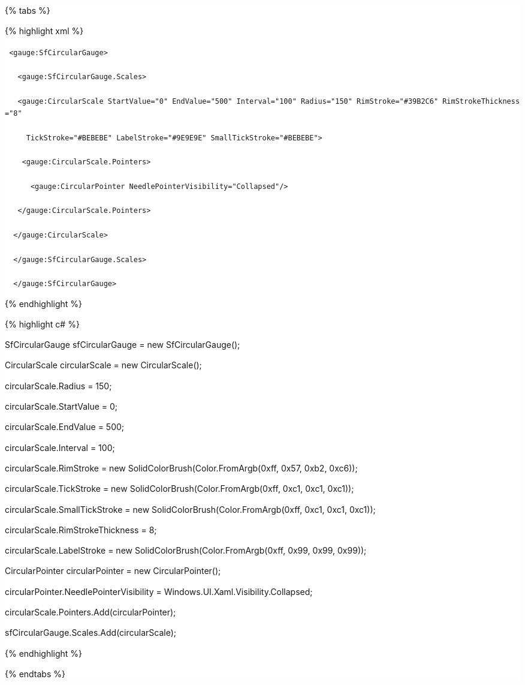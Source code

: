 {% tabs %}

{% highlight xml %}

     <gauge:SfCircularGauge>

       <gauge:SfCircularGauge.Scales>

       <gauge:CircularScale StartValue="0" EndValue="500" Interval="100" Radius="150" RimStroke="#39B2C6" RimStrokeThickness="8"

         TickStroke="#BEBEBE" LabelStroke="#9E9E9E" SmallTickStroke="#BEBEBE">

        <gauge:CircularScale.Pointers>

          <gauge:CircularPointer NeedlePointerVisibility="Collapsed"/>

       </gauge:CircularScale.Pointers>

      </gauge:CircularScale>

      </gauge:SfCircularGauge.Scales>

      </gauge:SfCircularGauge>

{% endhighlight %}

{% highlight c# %}

SfCircularGauge sfCircularGauge = new SfCircularGauge();

CircularScale circularScale = new CircularScale();

circularScale.Radius = 150;

circularScale.StartValue = 0;

circularScale.EndValue = 500;

circularScale.Interval = 100;

circularScale.RimStroke = new SolidColorBrush(Color.FromArgb(0xff, 0x57, 0xb2, 0xc6));

circularScale.TickStroke = new SolidColorBrush(Color.FromArgb(0xff, 0xc1, 0xc1, 0xc1));

circularScale.SmallTickStroke = new SolidColorBrush(Color.FromArgb(0xff, 0xc1, 0xc1, 0xc1));

circularScale.RimStrokeThickness = 8;

circularScale.LabelStroke = new SolidColorBrush(Color.FromArgb(0xff, 0x99, 0x99, 0x99));

CircularPointer circularPointer = new CircularPointer();

circularPointer.NeedlePointerVisibility = Windows.UI.Xaml.Visibility.Collapsed;

circularScale.Pointers.Add(circularPointer);

sfCircularGauge.Scales.Add(circularScale);

{% endhighlight %}

{% endtabs %}
